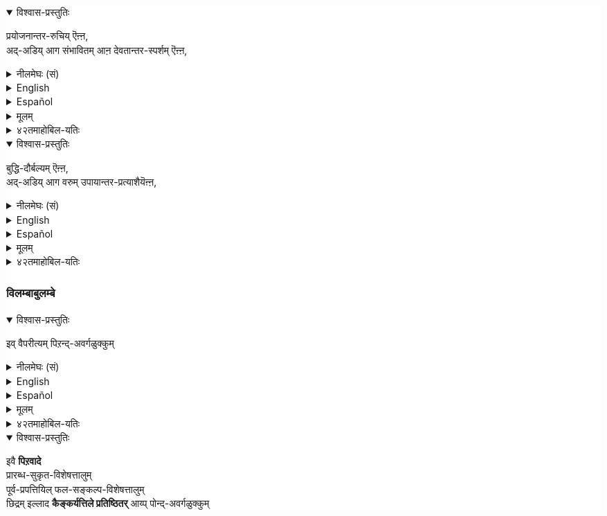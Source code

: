 
<details open><summary>विश्वास-प्रस्तुतिः</summary>

प्रयोजनान्तर-रुचिय् ऎऩ्ऩ,  
अद्-अडिय् आग संभावितम् आऩ देवतान्तर-स्पर्शम् ऎऩ्ऩ, 
</details>

<details><summary>नीलमेघः (सं)</summary></details>


<details><summary>English</summary></details>

<details><summary>Español</summary></details>

<details><summary>मूलम्</summary></details>


<details><summary>४२तमाहोबिल-यतिः</summary></details>


<details open><summary>विश्वास-प्रस्तुतिः</summary>

बुद्धि-दौर्बल्यम् ऎऩ्ऩ,  
अद्-अडिय् आग वरुम् उपायान्तर-प्रत्याशैयॆऩ्ऩ, 
</details>

<details><summary>नीलमेघः (सं)</summary></details>


<details><summary>English</summary></details>

<details><summary>Español</summary></details>

<details><summary>मूलम्</summary></details>

<details><summary>४२तमाहोबिल-यतिः</summary></details>

### विलम्बाबुलम्बे

<details open><summary>विश्वास-प्रस्तुतिः</summary>

इव् वैपरीत्यम् पिऱन्द्-अवर्गळुक्कुम्
</details>

<details><summary>नीलमेघः (सं)</summary></details>


<details><summary>English</summary></details>

<details><summary>Español</summary></details>

<details><summary>मूलम्</summary></details>

<details><summary>४२तमाहोबिल-यतिः</summary></details>

 
<details open><summary>विश्वास-प्रस्तुतिः</summary>

इवै **पिऱवादे**  
प्रारब्ध-सुकृत-विशेषत्तालुम्  
पूर्व-प्रपत्तियिल् फल-सङ्कल्प-विशेषत्तालुम्  
छिद्रम् इल्लाद **कैङ्कर्यत्तिले प्रतिष्ठितर्** आय्प् पोन्द्-अवर्गळुक्कुम् 
</details>
